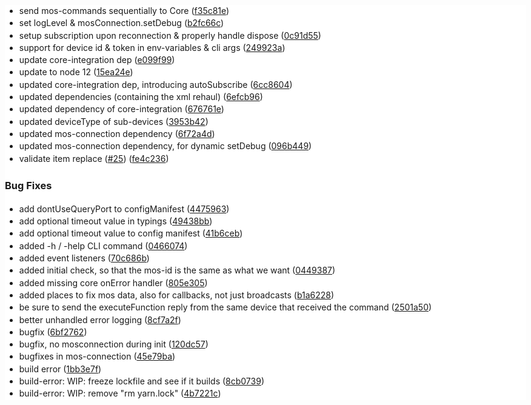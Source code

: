 - send mos-commands sequentially to Core ([f35c81e](https://github.com/nrkno/tv-automation-mos-gateway/commit/f35c81ecd9776ab19977eb2b8c143218993c3b20))
- set logLevel & mosConnection.setDebug ([b2fc66c](https://github.com/nrkno/tv-automation-mos-gateway/commit/b2fc66c4290c290842a3d91172886abe2649baf4))
- setup subscription upon reconnection & properly handle dispose ([0c91d55](https://github.com/nrkno/tv-automation-mos-gateway/commit/0c91d55763248fa6f0d935d7e88b72691dd1f9e1))
- support for device id & token in env-variables & cli args ([249923a](https://github.com/nrkno/tv-automation-mos-gateway/commit/249923af842fdd57d76e429c58d4a9bf4875534a))
- update core-integration dep ([e099f99](https://github.com/nrkno/tv-automation-mos-gateway/commit/e099f9920add506e20769ddebc72a4e9a3a1797f))
- update to node 12 ([15ea24e](https://github.com/nrkno/tv-automation-mos-gateway/commit/15ea24eff253d2be855bb6bb5c4d1a6f7e5a1472))
- updated core-integration dep, introducing autoSubscribe ([6cc8604](https://github.com/nrkno/tv-automation-mos-gateway/commit/6cc8604827bf82dba12d187fab04b5b4c4b17f80))
- updated dependencies (containing the xml rehaul) ([6efcb96](https://github.com/nrkno/tv-automation-mos-gateway/commit/6efcb9655e69c8f3ab0322532c957f849fb4a205))
- updated dependency of core-integration ([676761e](https://github.com/nrkno/tv-automation-mos-gateway/commit/676761e13be06055db2477dc9fa22d4c4be71b55))
- updated deviceType of sub-devices ([3953b42](https://github.com/nrkno/tv-automation-mos-gateway/commit/3953b425f0d6f427c7483d12fb3cb2e75906d7d4))
- updated mos-connection dependency ([6f72a4d](https://github.com/nrkno/tv-automation-mos-gateway/commit/6f72a4da329964413cce939d36a2a36c4f952021))
- updated mos-connection dependency, for dynamic setDebug ([096b449](https://github.com/nrkno/tv-automation-mos-gateway/commit/096b4492e415d179a3a486738c82e22d53b0afb8))
- validate item replace ([#25](https://github.com/nrkno/tv-automation-mos-gateway/issues/25)) ([fe4c236](https://github.com/nrkno/tv-automation-mos-gateway/commit/fe4c23637b2fb34eb8e0d44ff09005c7749d702f))

### Bug Fixes

- add dontUseQueryPort to configManifest ([4475963](https://github.com/nrkno/tv-automation-mos-gateway/commit/447596376929754b6ebee3d005e29a3b2d0d1c15))
- add optional timeout value in typings ([49438bb](https://github.com/nrkno/tv-automation-mos-gateway/commit/49438bbb3cc99d9beea08b6825cc087a303ce060))
- add optional timeout value to config manifest ([41b6ceb](https://github.com/nrkno/tv-automation-mos-gateway/commit/41b6ceb337a8c669618a4933b73de73cfb469b76))
- added -h / -help CLI command ([0466074](https://github.com/nrkno/tv-automation-mos-gateway/commit/0466074130598410a9b62fc185b8559186c8bb88))
- added event listeners ([70c686b](https://github.com/nrkno/tv-automation-mos-gateway/commit/70c686b5751f0b543f02f01575b152a489b11c31))
- added initial check, so that the mos-id is the same as what we want ([0449387](https://github.com/nrkno/tv-automation-mos-gateway/commit/044938703897fe38a2770155c5d1e85889ae5c2e))
- added missing core onError handler ([805e305](https://github.com/nrkno/tv-automation-mos-gateway/commit/805e305c5eb15654f1eaa5b68a6b19931073fe67))
- added places to fix mos data, also for callbacks, not just broadcasts ([b1a6228](https://github.com/nrkno/tv-automation-mos-gateway/commit/b1a6228ee707917e8d190e9dc88bc52997ca763d))
- be sure to send the executeFunction reply from the same device that received the command ([2501a50](https://github.com/nrkno/tv-automation-mos-gateway/commit/2501a5010e73576c749b0189e770462e56100309))
- better unhandled error logging ([8cf7a2f](https://github.com/nrkno/tv-automation-mos-gateway/commit/8cf7a2f0cea7f90de62d2d9afd47c90ee107b21a))
- bugfix ([6bf2762](https://github.com/nrkno/tv-automation-mos-gateway/commit/6bf27622ba35c74f9cedfda85b283748be9a847b))
- bugfix, no mosconnection during init ([120dc57](https://github.com/nrkno/tv-automation-mos-gateway/commit/120dc5748bef48854311303003f14b3f06ad4826))
- bugfixes in mos-connection ([45e79ba](https://github.com/nrkno/tv-automation-mos-gateway/commit/45e79baf265f86685562032dc52905160659c783))
- build error ([1bb3e7f](https://github.com/nrkno/tv-automation-mos-gateway/commit/1bb3e7f9a3a912ba078adeb7949c7fe99c8b8e14))
- build-error: WIP: freeze lockfile and see if it builds ([8cb0739](https://github.com/nrkno/tv-automation-mos-gateway/commit/8cb0739d3ddc460153313fbdc3826a031a136c4e))
- build-error: WIP: remove "rm yarn.lock" ([4b7221c](https://github.com/nrkno/tv-automation-mos-gateway/commit/4b7221cd89efd2f5eae6a2650ab124dc422ef3fe))